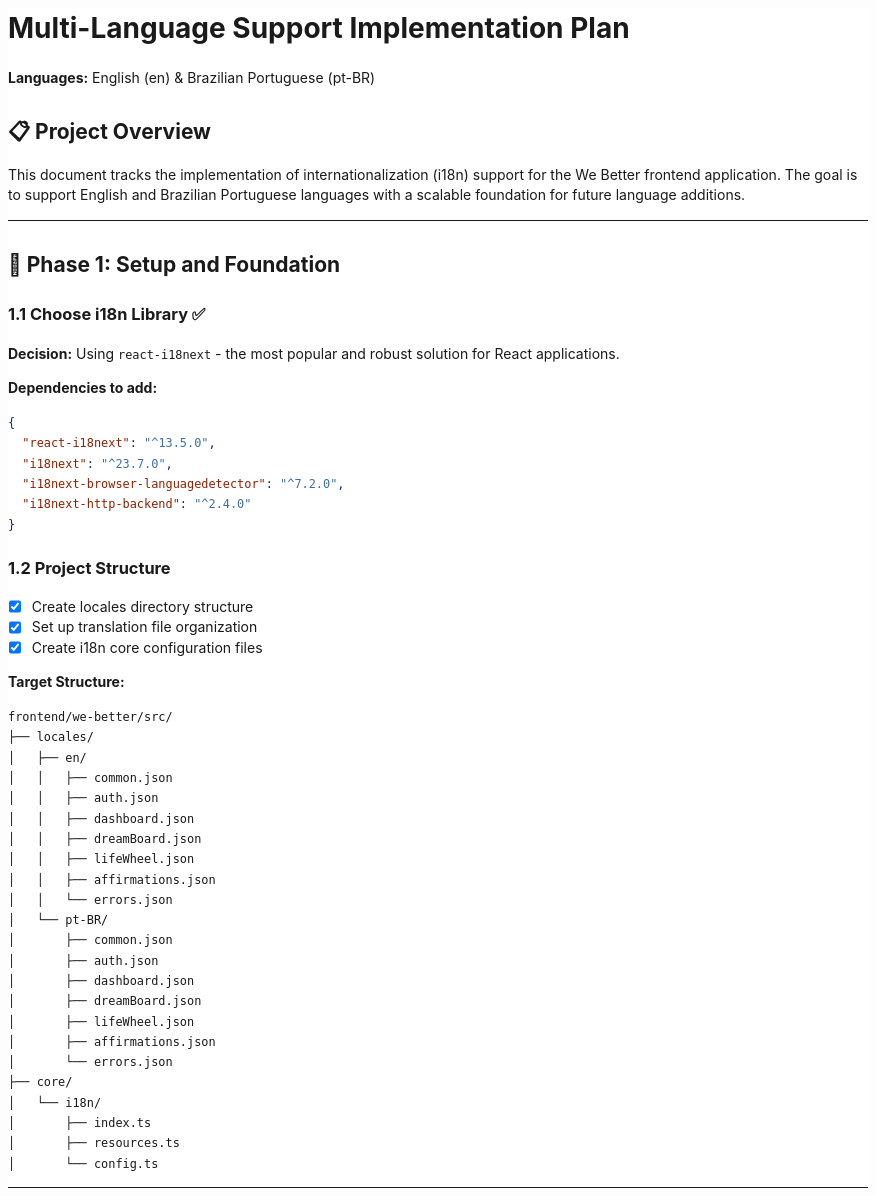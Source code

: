 # Multi-Language Support Implementation Plan

**Languages:** English (en) & Brazilian Portuguese (pt-BR)

## 📋 Project Overview

This document tracks the implementation of internationalization (i18n) support for the We Better frontend application. The goal is to support English and Brazilian Portuguese languages with a scalable foundation for future language additions.

---

## 🚀 Phase 1: Setup and Foundation

### 1.1 Choose i18n Library ✅

**Decision:** Using `react-i18next` - the most popular and robust solution for React applications.

**Dependencies to add:**

```json
{
  "react-i18next": "^13.5.0",
  "i18next": "^23.7.0",
  "i18next-browser-languagedetector": "^7.2.0",
  "i18next-http-backend": "^2.4.0"
}
```

### 1.2 Project Structure

- [x] Create locales directory structure
- [x] Set up translation file organization
- [x] Create i18n core configuration files

**Target Structure:**

```
frontend/we-better/src/
├── locales/
│   ├── en/
│   │   ├── common.json
│   │   ├── auth.json
│   │   ├── dashboard.json
│   │   ├── dreamBoard.json
│   │   ├── lifeWheel.json
│   │   ├── affirmations.json
│   │   └── errors.json
│   └── pt-BR/
│       ├── common.json
│       ├── auth.json
│       ├── dashboard.json
│       ├── dreamBoard.json
│       ├── lifeWheel.json
│       ├── affirmations.json
│       └── errors.json
├── core/
│   └── i18n/
│       ├── index.ts
│       ├── resources.ts
│       └── config.ts
```

---